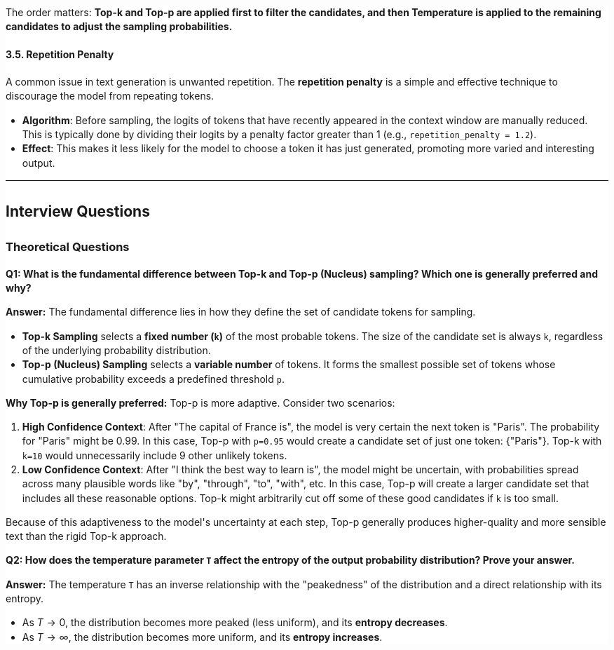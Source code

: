 The order matters: **Top-k and Top-p are applied first to filter the candidates, and then Temperature is applied to the remaining candidates to adjust the sampling probabilities.**

#### 3.5. Repetition Penalty

A common issue in text generation is unwanted repetition. The **repetition penalty** is a simple and effective technique to discourage the model from repeating tokens.

-   **Algorithm**: Before sampling, the logits of tokens that have recently appeared in the context window are manually reduced. This is typically done by dividing their logits by a penalty factor greater than 1 (e.g., `repetition_penalty = 1.2`).
-   **Effect**: This makes it less likely for the model to choose a token it has just generated, promoting more varied and interesting output.

---

## Interview Questions

### Theoretical Questions

**Q1: What is the fundamental difference between Top-k and Top-p (Nucleus) sampling? Which one is generally preferred and why?**

**Answer:**
The fundamental difference lies in how they define the set of candidate tokens for sampling.

*   **Top-k Sampling** selects a **fixed number (`k`)** of the most probable tokens. The size of the candidate set is always `k`, regardless of the underlying probability distribution.
*   **Top-p (Nucleus) Sampling** selects a **variable number** of tokens. It forms the smallest possible set of tokens whose cumulative probability exceeds a predefined threshold `p`.

**Why Top-p is generally preferred:**
Top-p is more adaptive. Consider two scenarios:
1.  **High Confidence Context**: After "The capital of France is", the model is very certain the next token is "Paris". The probability for "Paris" might be 0.99. In this case, Top-p with `p=0.95` would create a candidate set of just one token: {"Paris"}. Top-k with `k=10` would unnecessarily include 9 other unlikely tokens.
2.  **Low Confidence Context**: After "I think the best way to learn is", the model might be uncertain, with probabilities spread across many plausible words like "by", "through", "to", "with", etc. In this case, Top-p will create a larger candidate set that includes all these reasonable options. Top-k might arbitrarily cut off some of these good candidates if `k` is too small.

Because of this adaptiveness to the model's uncertainty at each step, Top-p generally produces higher-quality and more sensible text than the rigid Top-k approach.

**Q2: How does the temperature parameter `T` affect the entropy of the output probability distribution? Prove your answer.**

**Answer:**
The temperature `T` has an inverse relationship with the "peakedness" of the distribution and a direct relationship with its entropy.
*   As $T \to 0$, the distribution becomes more peaked (less uniform), and its **entropy decreases**.
*   As $T \to \infty$, the distribution becomes more uniform, and its **entropy increases**.

